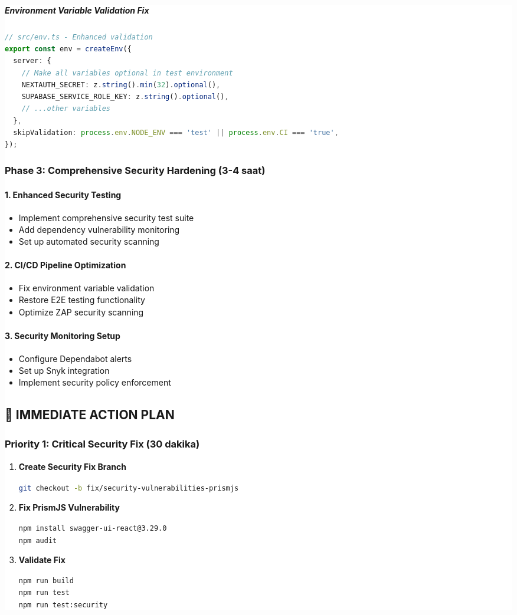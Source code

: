 ##### **Environment Variable Validation Fix**

```typescript
// src/env.ts - Enhanced validation
export const env = createEnv({
  server: {
    // Make all variables optional in test environment
    NEXTAUTH_SECRET: z.string().min(32).optional(),
    SUPABASE_SERVICE_ROLE_KEY: z.string().optional(),
    // ...other variables
  },
  skipValidation: process.env.NODE_ENV === 'test' || process.env.CI === 'true',
});
```

### **Phase 3: Comprehensive Security Hardening (3-4 saat)**

#### **1. Enhanced Security Testing**

- Implement comprehensive security test suite
- Add dependency vulnerability monitoring
- Set up automated security scanning

#### **2. CI/CD Pipeline Optimization**

- Fix environment variable validation
- Restore E2E testing functionality
- Optimize ZAP security scanning

#### **3. Security Monitoring Setup**

- Configure Dependabot alerts
- Set up Snyk integration
- Implement security policy enforcement

## 🎯 IMMEDIATE ACTION PLAN

### **Priority 1: Critical Security Fix (30 dakika)**

1. **Create Security Fix Branch**

   ```bash
   git checkout -b fix/security-vulnerabilities-prismjs
   ```

2. **Fix PrismJS Vulnerability**

   ```bash
   npm install swagger-ui-react@3.29.0
   npm audit
   ```

3. **Validate Fix**
   ```bash
   npm run build
   npm run test
   npm run test:security
   ```
